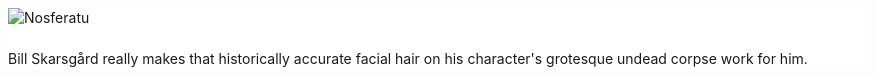 <img width="1500" height="1000" src="https://gizmodo.com/app/uploads/2025/01/Nosferatu-.jpg" class="attachment-full size-full wp-post-image" alt="Nosferatu" decoding="async" srcset="https://gizmodo.com/app/uploads/2025/01/Nosferatu-.jpg 1500w, https://gizmodo.com/app/uploads/2025/01/Nosferatu--300x200.jpg 300w, https://gizmodo.com/app/uploads/2025/01/Nosferatu--1024x683.jpg 1024w, https://gizmodo.com/app/uploads/2025/01/Nosferatu--768x512.jpg 768w, https://gizmodo.com/app/uploads/2025/01/Nosferatu--336x224.jpg 336w, https://gizmodo.com/app/uploads/2025/01/Nosferatu--1400x932.jpg 1400w, https://gizmodo.com/app/uploads/2025/01/Nosferatu--680x453.jpg 680w, https://gizmodo.com/app/uploads/2025/01/Nosferatu--896x597.jpg 896w" sizes="(max-width: 1500px) 100vw, 1500px"><br><br>Bill Skarsgård really makes that historically accurate facial hair on his character's grotesque undead corpse work for him.

